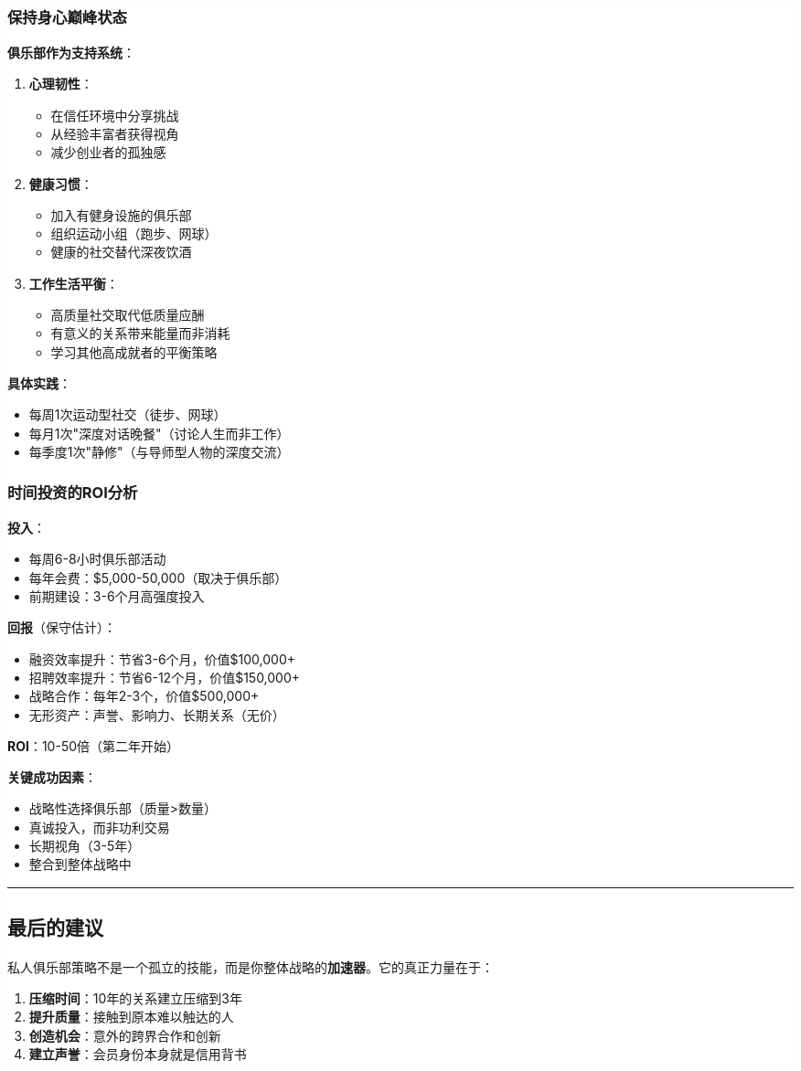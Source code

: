 ### 保持身心巅峰状态

**俱乐部作为支持系统**：

1. **心理韧性**：
   - 在信任环境中分享挑战
   - 从经验丰富者获得视角
   - 减少创业者的孤独感

2. **健康习惯**：
   - 加入有健身设施的俱乐部
   - 组织运动小组（跑步、网球）
   - 健康的社交替代深夜饮酒

3. **工作生活平衡**：
   - 高质量社交取代低质量应酬
   - 有意义的关系带来能量而非消耗
   - 学习其他高成就者的平衡策略

**具体实践**：
- 每周1次运动型社交（徒步、网球）
- 每月1次"深度对话晚餐"（讨论人生而非工作）
- 每季度1次"静修"（与导师型人物的深度交流）

### 时间投资的ROI分析

**投入**：
- 每周6-8小时俱乐部活动
- 每年会费：$5,000-50,000（取决于俱乐部）
- 前期建设：3-6个月高强度投入

**回报**（保守估计）：
- 融资效率提升：节省3-6个月，价值$100,000+
- 招聘效率提升：节省6-12个月，价值$150,000+
- 战略合作：每年2-3个，价值$500,000+
- 无形资产：声誉、影响力、长期关系（无价）

**ROI**：10-50倍（第二年开始）

**关键成功因素**：
- 战略性选择俱乐部（质量>数量）
- 真诚投入，而非功利交易
- 长期视角（3-5年）
- 整合到整体战略中

---

## 最后的建议

私人俱乐部策略不是一个孤立的技能，而是你整体战略的**加速器**。它的真正力量在于：

1. **压缩时间**：10年的关系建立压缩到3年
2. **提升质量**：接触到原本难以触达的人
3. **创造机会**：意外的跨界合作和创新
4. **建立声誉**：会员身份本身就是信用背书
